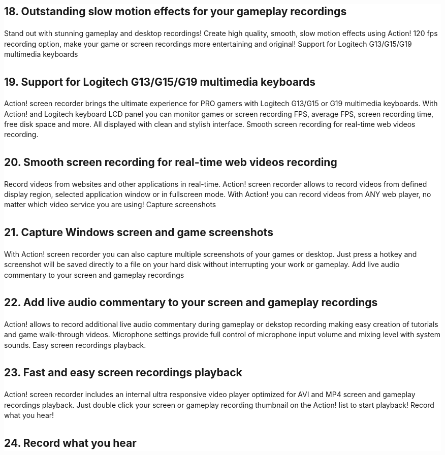 ## 18. Outstanding slow motion effects for your gameplay recordings

Stand out with stunning gameplay and desktop recordings! Create high quality, smooth, slow motion effects using Action! 120 fps recording option, make your game or screen recordings more entertaining and original!
Support for Logitech G13/G15/G19 multimedia keyboards

## 19. Support for Logitech G13/G15/G19 multimedia keyboards

Action! screen recorder brings the ultimate experience for PRO gamers with Logitech G13/G15 or G19 multimedia keyboards. With Action! and Logitech keyboard LCD panel you can monitor games or screen recording FPS, average FPS, screen recording time, free disk space and more. All displayed with clean and stylish interface.
Smooth screen recording for real-time web videos recording.

## 20. Smooth screen recording for real-time web videos recording

Record videos from websites and other applications in real-time. Action! screen recorder allows to record videos from defined display region, selected application window or in fullscreen mode. With Action! you can record videos from ANY web player, no matter which video service you are using!
Capture screenshots

## 21. Capture Windows screen and game screenshots

With Action! screen recorder you can also capture multiple screenshots of your games or desktop. Just press a hotkey and screenshot will be saved directly to a file on your hard disk without interrupting your work or gameplay.
Add live audio commentary to your screen and gameplay recordings

## 22. Add live audio commentary to your screen and gameplay recordings

Action! allows to record additional live audio commentary during gameplay or dekstop recording making easy creation of tutorials and game walk-through videos. Microphone settings provide full control of microphone input volume and mixing level with system sounds.
Easy screen recordings playback.

## 23. Fast and easy screen recordings playback

Action! screen recorder includes an internal ultra responsive video player optimized for AVI and MP4 screen and gameplay recordings playback. Just double click your screen or gameplay recording thumbnail on the Action! list to start playback!
Record what you hear!

## 24. Record what you hear
